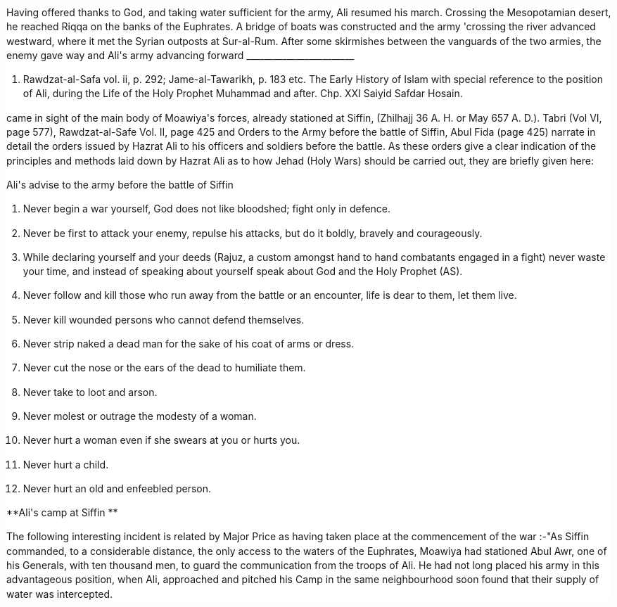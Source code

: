 Having offered thanks to God, and taking water sufficient for the army,
Ali resumed his march. Crossing the Mesopotamian desert, he reached
Riqqa on the banks of the Euphrates. A bridge of boats was constructed
and the army 'crossing the river advanced westward, where it met the
Syrian outposts at Sur-al-Rum. After some skirmishes between the
vanguards of the two armies, the enemy gave way and Ali's army advancing
forward
\_\_\_\_\_\_\_\_\_\_\_\_\_\_\_\_\_\_\_\_\_\_\_\_
1. Rawdzat-al-Safa vol. ii, p. 292; Jame-al-Tawarikh, p. 183 etc. The
Early History of Islam with special reference to the position of Ali,
during the Life of the Holy Prophet Muhammad and after. Chp. XXI Saiyid
Safdar Hosain.

came in sight of the main body of Moawiya's forces, already stationed
at Siffin, (Zhilhajj 36 A. H. or May 657 A. D.). Tabri (Vol VI, page
577), Rawdzat-al-Safe Vol. II, page 425 and Orders to the Army before
the battle of Siffin, Abul Fida (page 425) narrate in detail the orders
issued by Hazrat Ali to his officers and soldiers before the battle. As
these orders give a clear indication of the principles and methods laid
down by Hazrat Ali as to how Jehad (Holy Wars) should be carried out,
they are briefly given here:

Ali's advise to the army before the battle of Siffin
1. Never begin a war yourself, God does not like bloodshed; fight only
in defence.

2. Never be first to attack your enemy, repulse his attacks, but do it
boldly, bravely and courageously.

3. While declaring yourself and your deeds (Rajuz, a custom amongst
hand to hand combatants engaged in a fight) never waste your time, and
instead of speaking about yourself speak about God and the Holy Prophet
(AS).

4. Never follow and kill those who run away from the battle or an
encounter, life is dear to them, let them live.

5. Never kill wounded persons who cannot defend themselves.

6. Never strip naked a dead man for the sake of his coat of arms or
dress.

7. Never cut the nose or the ears of the dead to humiliate them.

8. Never take to loot and arson.

9. Never molest or outrage the modesty of a woman.

10. Never hurt a woman even if she swears at you or hurts you.

11. Never hurt a child.

12. Never hurt an old and enfeebled person.

**Ali's camp at Siffin
**

The following interesting incident is related by Major Price as having
taken place at the commencement of the war :-"As Siffin commanded, to a
considerable distance, the only access to the waters of the Euphrates,
Moawiya had stationed Abul Awr, one of his Generals, with ten thousand
men, to guard the communication from the troops of Ali. He had not long
placed his army in this advantageous position, when Ali, approached and
pitched his Camp in the same neighbourhood soon found that their supply
of water was intercepted.
